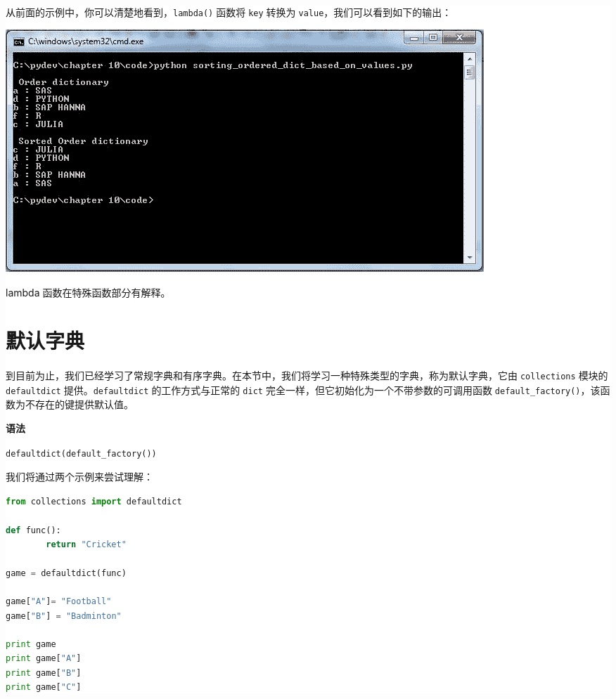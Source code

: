 从前面的示例中，你可以清楚地看到，`lambda()` 函数将 `key` 转换为 `value`，我们可以看到如下的输出：

![](img/image17-2.jpg)

lambda 函数在特殊函数部分有解释。

# 默认字典

到目前为止，我们已经学习了常规字典和有序字典。在本节中，我们将学习一种特殊类型的字典，称为默认字典，它由 `collections` 模块的 `defaultdict` 提供。`defaultdict` 的工作方式与正常的 `dict` 完全一样，但它初始化为一个不带参数的可调用函数 `default_factory()`，该函数为不存在的键提供默认值。

**语法**

```py
defaultdict(default_factory())

```

我们将通过两个示例来尝试理解：

```py
from collections import defaultdict

def func():
        return "Cricket"

game = defaultdict(func)

game["A"]= "Football"
game["B"] = "Badminton"

print game 
print game["A"]
print game["B"]
print game["C"]

```
